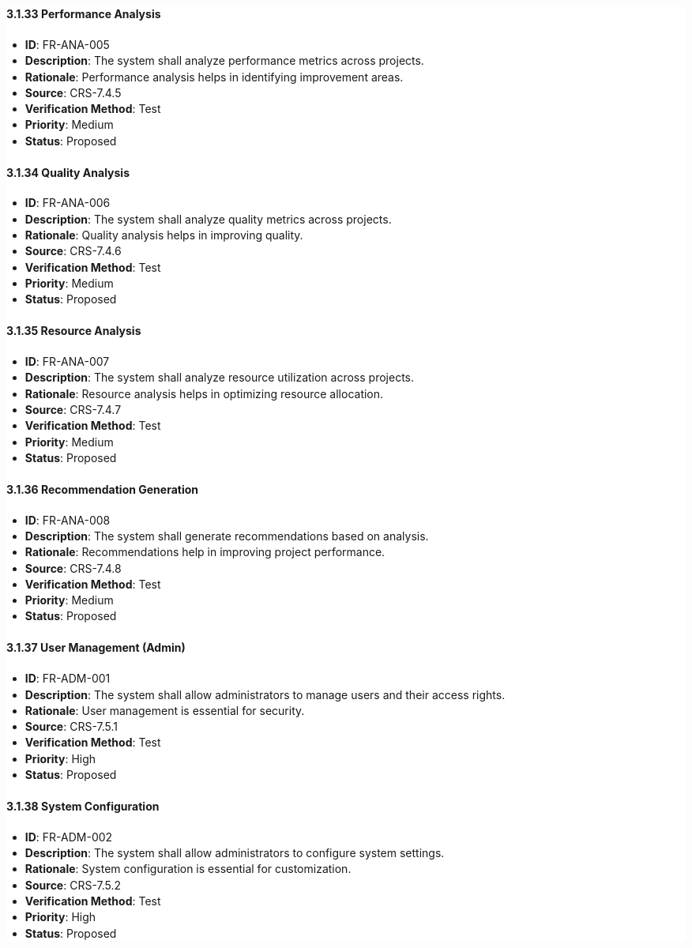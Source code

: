 #### 3.1.33 Performance Analysis
- **ID**: FR-ANA-005
- **Description**: The system shall analyze performance metrics across projects.
- **Rationale**: Performance analysis helps in identifying improvement areas.
- **Source**: CRS-7.4.5
- **Verification Method**: Test
- **Priority**: Medium
- **Status**: Proposed

#### 3.1.34 Quality Analysis
- **ID**: FR-ANA-006
- **Description**: The system shall analyze quality metrics across projects.
- **Rationale**: Quality analysis helps in improving quality.
- **Source**: CRS-7.4.6
- **Verification Method**: Test
- **Priority**: Medium
- **Status**: Proposed

#### 3.1.35 Resource Analysis
- **ID**: FR-ANA-007
- **Description**: The system shall analyze resource utilization across projects.
- **Rationale**: Resource analysis helps in optimizing resource allocation.
- **Source**: CRS-7.4.7
- **Verification Method**: Test
- **Priority**: Medium
- **Status**: Proposed

#### 3.1.36 Recommendation Generation
- **ID**: FR-ANA-008
- **Description**: The system shall generate recommendations based on analysis.
- **Rationale**: Recommendations help in improving project performance.
- **Source**: CRS-7.4.8
- **Verification Method**: Test
- **Priority**: Medium
- **Status**: Proposed

#### 3.1.37 User Management (Admin)
- **ID**: FR-ADM-001
- **Description**: The system shall allow administrators to manage users and their access rights.
- **Rationale**: User management is essential for security.
- **Source**: CRS-7.5.1
- **Verification Method**: Test
- **Priority**: High
- **Status**: Proposed

#### 3.1.38 System Configuration
- **ID**: FR-ADM-002
- **Description**: The system shall allow administrators to configure system settings.
- **Rationale**: System configuration is essential for customization.
- **Source**: CRS-7.5.2
- **Verification Method**: Test
- **Priority**: High
- **Status**: Proposed
